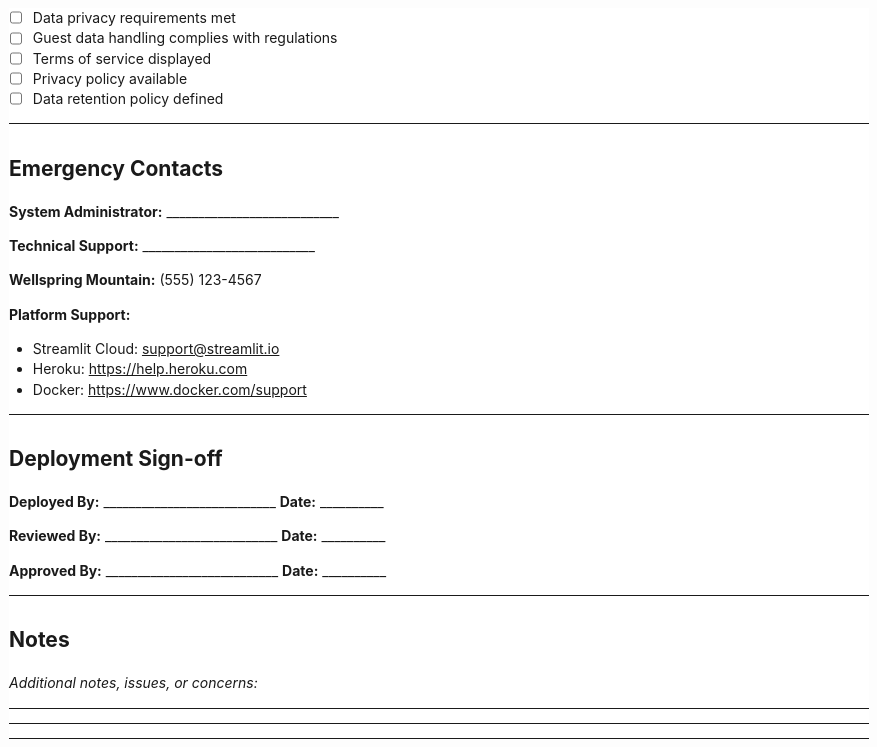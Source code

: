 - [ ] Data privacy requirements met
- [ ] Guest data handling complies with regulations
- [ ] Terms of service displayed
- [ ] Privacy policy available
- [ ] Data retention policy defined

---

## Emergency Contacts

**System Administrator:** ___________________________

**Technical Support:** ___________________________

**Wellspring Mountain:** (555) 123-4567

**Platform Support:**
- Streamlit Cloud: support@streamlit.io
- Heroku: https://help.heroku.com
- Docker: https://www.docker.com/support

---

## Deployment Sign-off

**Deployed By:** ___________________________ **Date:** __________

**Reviewed By:** ___________________________ **Date:** __________

**Approved By:** ___________________________ **Date:** __________

---

## Notes

_Additional notes, issues, or concerns:_

___________________________________________________________

___________________________________________________________

___________________________________________________________
